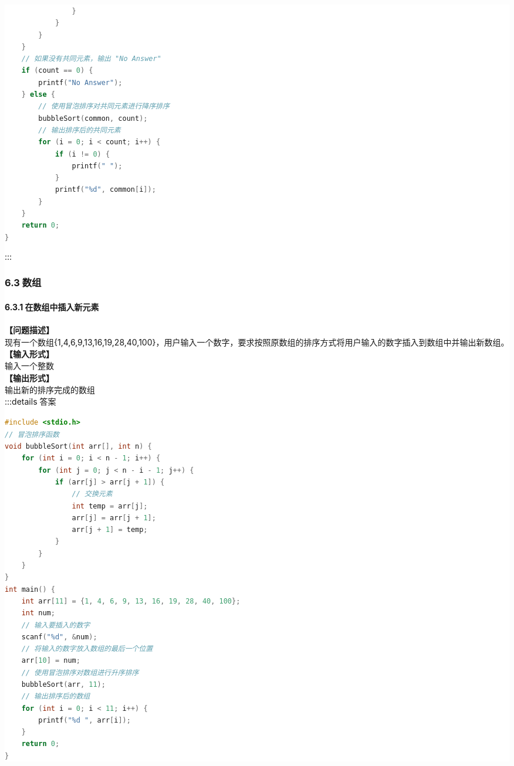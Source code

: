 ```c
                }
            }
        }
    }
    // 如果没有共同元素，输出 "No Answer"
    if (count == 0) {
        printf("No Answer");
    } else {
        // 使用冒泡排序对共同元素进行降序排序
        bubbleSort(common, count);
        // 输出排序后的共同元素
        for (i = 0; i < count; i++) {
            if (i != 0) {
                printf(" ");
            }
            printf("%d", common[i]);
        }
    }
    return 0;
}
```
:::
### 6.3 数组
#### 6.3.1 在数组中插入新元素
**【问题描述】**  
现有一个数组{1,4,6,9,13,16,19,28,40,100}，用户输入一个数字，要求按照原数组的排序方式将用户输入的数字插入到数组中并输出新数组。  
**【输入形式】**  
输入一个整数   
**【输出形式】**  
输出新的排序完成的数组  
:::details 答案
```c
#include <stdio.h>
// 冒泡排序函数
void bubbleSort(int arr[], int n) {
    for (int i = 0; i < n - 1; i++) {
        for (int j = 0; j < n - i - 1; j++) {
            if (arr[j] > arr[j + 1]) {
                // 交换元素
                int temp = arr[j];
                arr[j] = arr[j + 1];
                arr[j + 1] = temp;
            }
        }
    }
}
int main() {
    int arr[11] = {1, 4, 6, 9, 13, 16, 19, 28, 40, 100};
    int num;
    // 输入要插入的数字
    scanf("%d", &num);
    // 将输入的数字放入数组的最后一个位置
    arr[10] = num;
    // 使用冒泡排序对数组进行升序排序
    bubbleSort(arr, 11);
    // 输出排序后的数组
    for (int i = 0; i < 11; i++) {
        printf("%d ", arr[i]);
    }
    return 0;
}
```